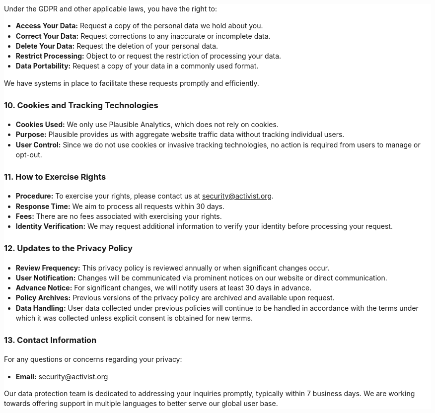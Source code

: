 Under the GDPR and other applicable laws, you have the right to:

* **Access Your Data:** Request a copy of the personal data we hold about you.
* **Correct Your Data:** Request corrections to any inaccurate or incomplete data.
* **Delete Your Data:** Request the deletion of your personal data.
* **Restrict Processing:** Object to or request the restriction of processing your data.
* **Data Portability:** Request a copy of your data in a commonly used format.

We have systems in place to facilitate these requests promptly and efficiently.

### 10. Cookies and Tracking Technologies

* **Cookies Used:** We only use Plausible Analytics, which does not rely on cookies.
* **Purpose:** Plausible provides us with aggregate website traffic data without tracking individual users.
* **User Control:** Since we do not use cookies or invasive tracking technologies, no action is required from users to manage or opt-out.

### 11. How to Exercise Rights

* **Procedure:** To exercise your rights, please contact us at [security@activist.org](mailto:security@activist.org).
* **Response Time:** We aim to process all requests within 30 days.
* **Fees:** There are no fees associated with exercising your rights.
* **Identity Verification:** We may request additional information to verify your identity before processing your request.

### 12. Updates to the Privacy Policy

* **Review Frequency:** This privacy policy is reviewed annually or when significant changes occur.
* **User Notification:** Changes will be communicated via prominent notices on our website or direct communication.
* **Advance Notice:** For significant changes, we will notify users at least 30 days in advance.
* **Policy Archives:** Previous versions of the privacy policy are archived and available upon request.
* **Data Handling:** User data collected under previous policies will continue to be handled in accordance with the terms under which it was collected unless explicit consent is obtained for new terms.

### 13. Contact Information

For any questions or concerns regarding your privacy:

* **Email:** [security@activist.org](mailto:security@activist.org)

Our data protection team is dedicated to addressing your inquiries promptly, typically within 7 business days. We are working towards offering support in multiple languages to better serve our global user base.

